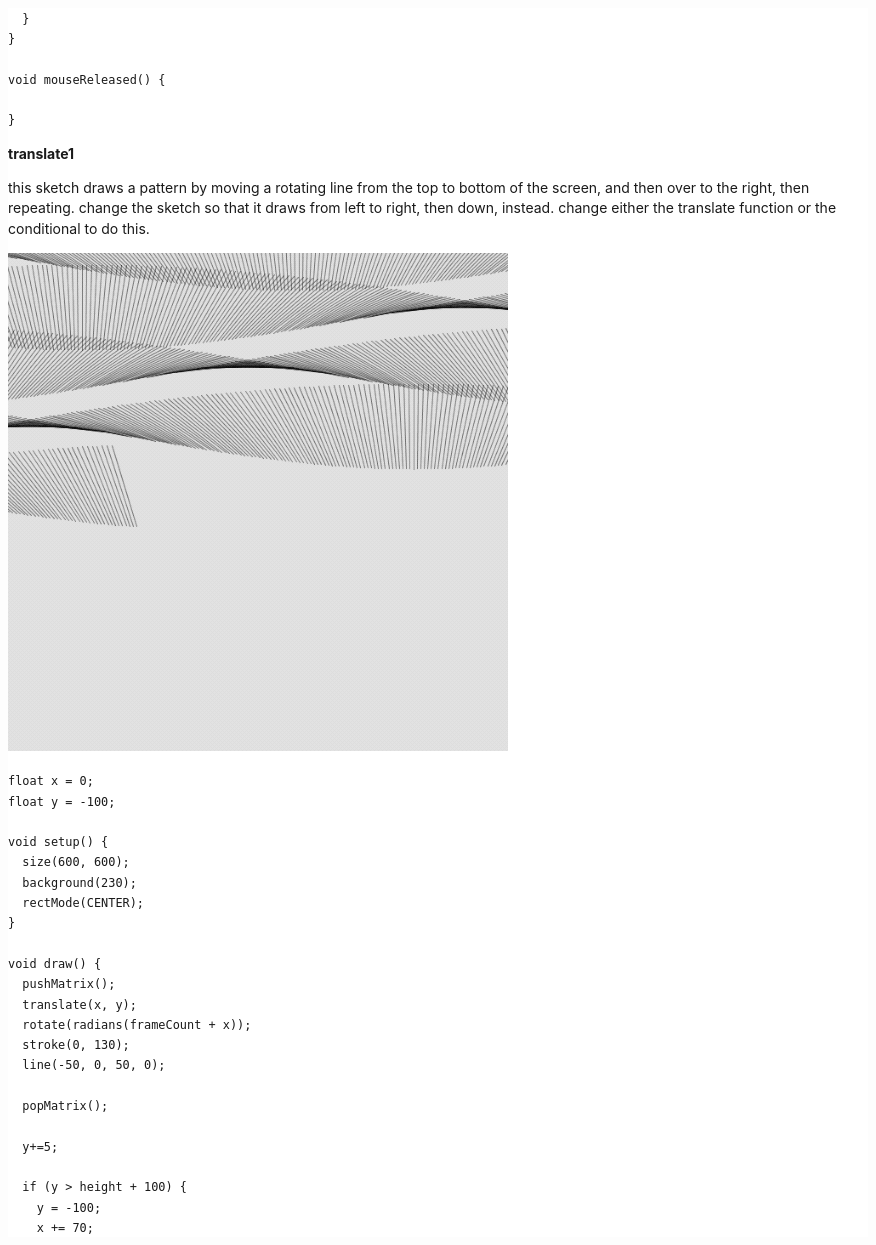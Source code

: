 ```
  }
}

void mouseReleased() {

}
```

**translate1**

this sketch draws a pattern by moving a rotating line from the top to bottom of the screen, and then over to the right, then repeating. change the sketch so that it draws from left to right, then down, instead. change either the translate function or the conditional to do this.

![](https://raw.githubusercontent.com/whoisbma/whoisbma.github.io/master/Code1/img/translate1.gif "") 

```
float x = 0; 
float y = -100;

void setup() {
  size(600, 600);
  background(230);
  rectMode(CENTER);
}

void draw() {
  pushMatrix();
  translate(x, y);
  rotate(radians(frameCount + x));
  stroke(0, 130);
  line(-50, 0, 50, 0);
  
  popMatrix();
  
  y+=5;
  
  if (y > height + 100) {
    y = -100;
    x += 70;
```